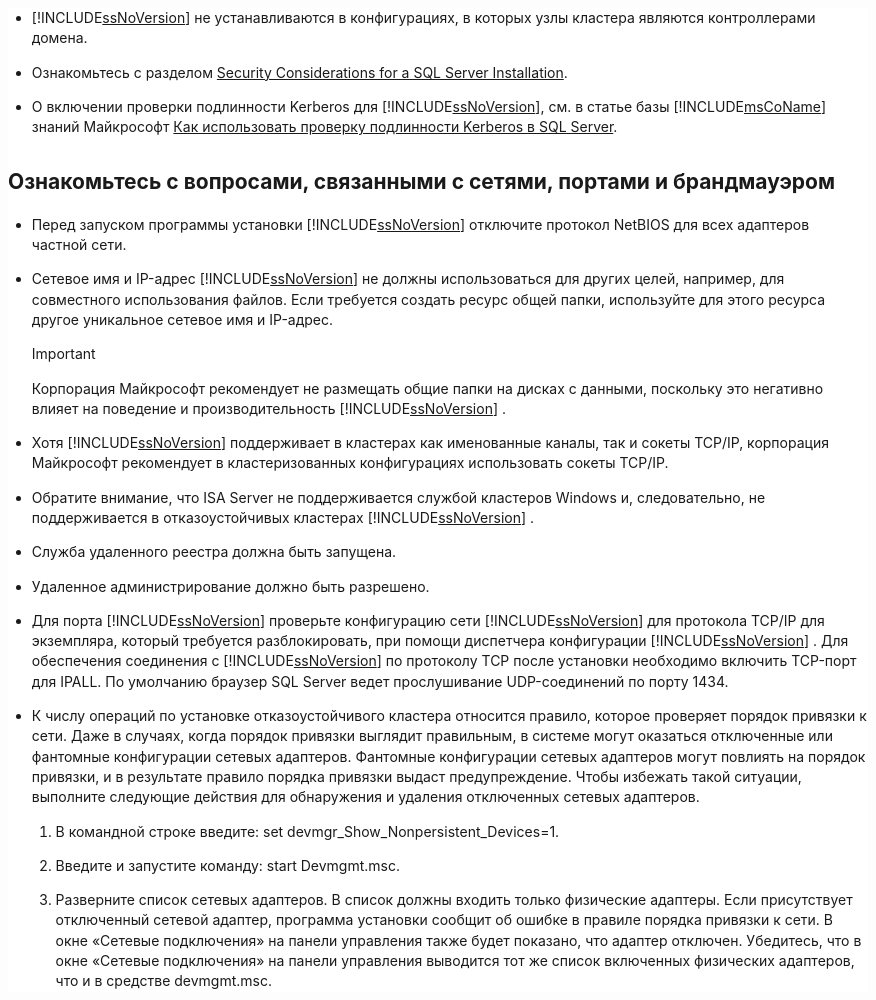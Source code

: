 -   [!INCLUDE[ssNoVersion](../../../includes/ssnoversion-md.md)] не устанавливаются в конфигурациях, в которых узлы кластера являются контроллерами домена.  
  
-   Ознакомьтесь с разделом [Security Considerations for a SQL Server Installation](../../../sql-server/install/security-considerations-for-a-sql-server-installation.md).  
  
-   О включении проверки подлинности Kerberos для [!INCLUDE[ssNoVersion](../../../includes/ssnoversion-md.md)], см. в статье базы [!INCLUDE[msCoName](../../../includes/msconame-md.md)] знаний Майкрософт [ Как использовать проверку подлинности Kerberos в SQL Server](http://support.microsoft.com/kb/319723).  
  
##  <a name="Network"></a> Ознакомьтесь с вопросами, связанными с сетями, портами и брандмауэром  
  
-   Перед запуском программы установки [!INCLUDE[ssNoVersion](../../../includes/ssnoversion-md.md)] отключите протокол NetBIOS для всех адаптеров частной сети.  
  
-   Сетевое имя и IP-адрес [!INCLUDE[ssNoVersion](../../../includes/ssnoversion-md.md)] не должны использоваться для других целей, например, для совместного использования файлов. Если требуется создать ресурс общей папки, используйте для этого ресурса другое уникальное сетевое имя и IP-адрес.  
  
    > [!IMPORTANT]  
    >  Корпорация Майкрософт рекомендует не размещать общие папки на дисках с данными, поскольку это негативно влияет на поведение и производительность [!INCLUDE[ssNoVersion](../../../includes/ssnoversion-md.md)] .  
  
-   Хотя [!INCLUDE[ssNoVersion](../../../includes/ssnoversion-md.md)] поддерживает в кластерах как именованные каналы, так и сокеты TCP/IP, корпорация Майкрософт рекомендует в кластеризованных конфигурациях использовать сокеты TCP/IP.  
  
-   Обратите внимание, что ISA Server не поддерживается службой кластеров Windows и, следовательно, не поддерживается в отказоустойчивых кластерах [!INCLUDE[ssNoVersion](../../../includes/ssnoversion-md.md)] .  
  
-   Служба удаленного реестра должна быть запущена.  
  
-   Удаленное администрирование должно быть разрешено.  
  
-   Для порта [!INCLUDE[ssNoVersion](../../../includes/ssnoversion-md.md)] проверьте конфигурацию сети [!INCLUDE[ssNoVersion](../../../includes/ssnoversion-md.md)] для протокола TCP/IP для экземпляра, который требуется разблокировать, при помощи диспетчера конфигурации [!INCLUDE[ssNoVersion](../../../includes/ssnoversion-md.md)] . Для обеспечения соединения с [!INCLUDE[ssNoVersion](../../../includes/ssnoversion-md.md)] по протоколу TCP после установки необходимо включить TCP-порт для IPALL. По умолчанию браузер SQL Server ведет прослушивание UDP-соединений по порту 1434.  
  
-   К числу операций по установке отказоустойчивого кластера относится правило, которое проверяет порядок привязки к сети. Даже в случаях, когда порядок привязки выглядит правильным, в системе могут оказаться отключенные или фантомные конфигурации сетевых адаптеров. Фантомные конфигурации сетевых адаптеров могут повлиять на порядок привязки, и в результате правило порядка привязки выдаст предупреждение. Чтобы избежать такой ситуации, выполните следующие действия для обнаружения и удаления отключенных сетевых адаптеров.  
  
    1.  В командной строке введите: set devmgr_Show_Nonpersistent_Devices=1.  
  
    2.  Введите и запустите команду: start Devmgmt.msc.  
  
    3.  Разверните список сетевых адаптеров. В список должны входить только физические адаптеры. Если присутствует отключенный сетевой адаптер, программа установки сообщит об ошибке в правиле порядка привязки к сети. В окне «Сетевые подключения» на панели управления также будет показано, что адаптер отключен. Убедитесь, что в окне «Сетевые подключения» на панели управления выводится тот же список включенных физических адаптеров, что и в средстве devmgmt.msc.  
  